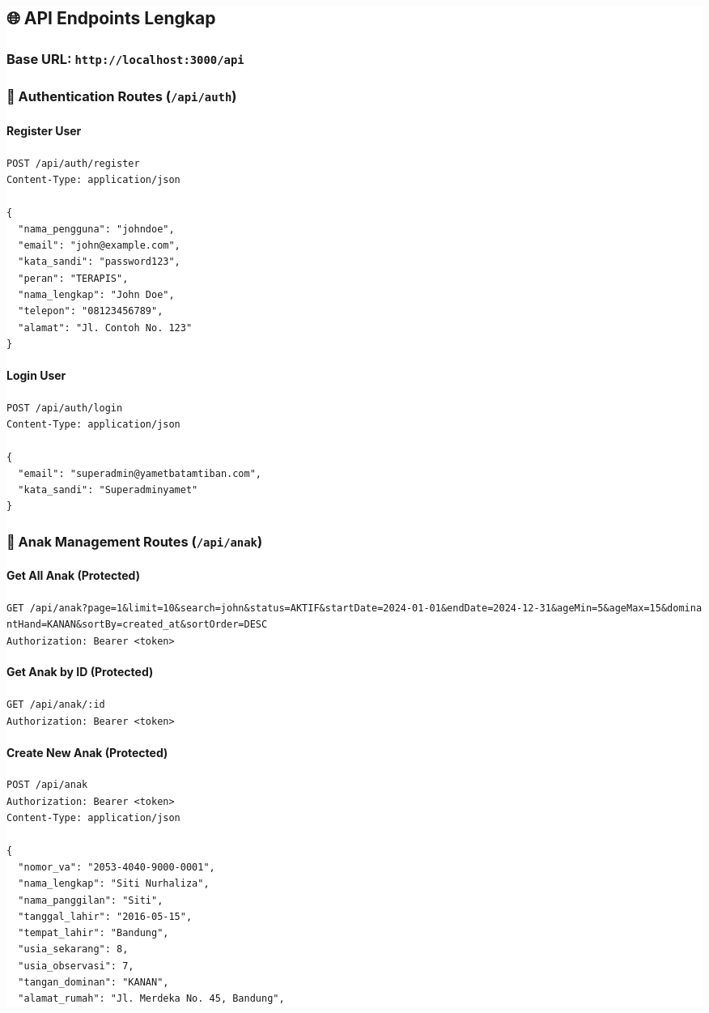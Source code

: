 ## 🌐 API Endpoints Lengkap

### Base URL: `http://localhost:3000/api`

### 🔐 Authentication Routes (`/api/auth`)

#### Register User
```http
POST /api/auth/register
Content-Type: application/json

{
  "nama_pengguna": "johndoe",
  "email": "john@example.com",
  "kata_sandi": "password123",
  "peran": "TERAPIS",
  "nama_lengkap": "John Doe",
  "telepon": "08123456789",
  "alamat": "Jl. Contoh No. 123"
}
```

#### Login User
```http
POST /api/auth/login
Content-Type: application/json

{
  "email": "superadmin@yametbatamtiban.com",
  "kata_sandi": "Superadminyamet"
}
```

### 👶 Anak Management Routes (`/api/anak`)

#### Get All Anak (Protected)
```http
GET /api/anak?page=1&limit=10&search=john&status=AKTIF&startDate=2024-01-01&endDate=2024-12-31&ageMin=5&ageMax=15&dominantHand=KANAN&sortBy=created_at&sortOrder=DESC
Authorization: Bearer <token>
```

#### Get Anak by ID (Protected)
```http
GET /api/anak/:id
Authorization: Bearer <token>
```

#### Create New Anak (Protected)
```http
POST /api/anak
Authorization: Bearer <token>
Content-Type: application/json

{
  "nomor_va": "2053-4040-9000-0001",
  "nama_lengkap": "Siti Nurhaliza",
  "nama_panggilan": "Siti",
  "tanggal_lahir": "2016-05-15",
  "tempat_lahir": "Bandung",
  "usia_sekarang": 8,
  "usia_observasi": 7,
  "tangan_dominan": "KANAN",
  "alamat_rumah": "Jl. Merdeka No. 45, Bandung",
```